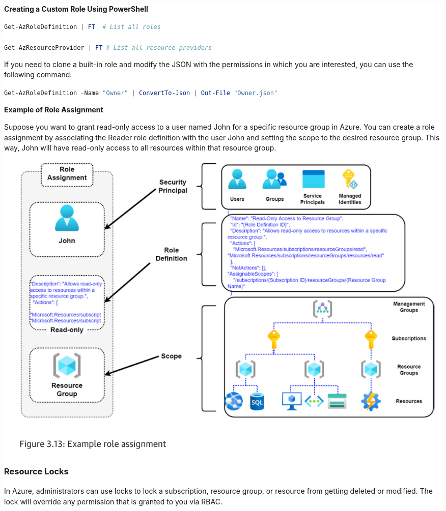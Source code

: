 **Creating a Custom Role Using PowerShell**

```powershell
Get-AzRoleDefinition | FT  # List all roles

Get-AzResourceProvider | FT # List all resource providers
```

If you need to clone a built-in role and modify the JSON with the permissions in which you are interested, you can use the following command:

```powershell
Get-AzRoleDefinition -Name "Owner" | ConvertTo-Json | Out-File "Owner.json"
```

**Example of Role Assignment**

Suppose you want to grant read-only access to a user named John for a specific resource group in Azure. You can create a role assignment by associating the Reader role definition with the user John and setting the scope to the desired resource group. This way, John will have read-only access to all resources within that resource group.



![RBAC](./images/a17.png)

### Resource Locks
In Azure, administrators can use locks to lock a subscription, resource group, or resource from getting deleted or modified. The lock will override any permission that is granted to you via RBAC.

